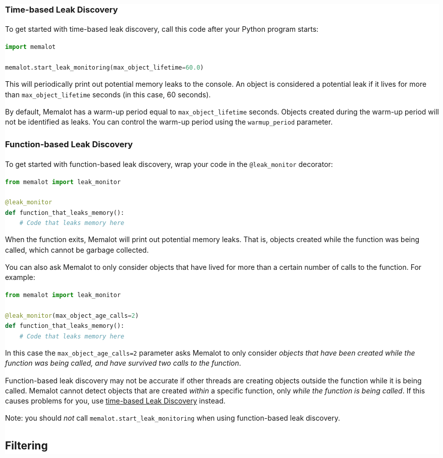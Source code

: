 ### Time-based Leak Discovery<a id="time-based-leak-discovery"></a>

To get started with time-based leak discovery, call this code after your Python program starts:

```python
import memalot

memalot.start_leak_monitoring(max_object_lifetime=60.0)
```

This will periodically print out potential memory leaks to the console. An object is considered a potential leak if it lives for more than `max_object_lifetime` seconds (in this case, 60 seconds).

By default, Memalot has a warm-up period equal to `max_object_lifetime` seconds. Objects created during the warm-up period will not be identified as leaks. You can control the warm-up period using the `warmup_period` parameter.

### Function-based Leak Discovery<a id="function-based-leak-discovery"></a>

To get started with function-based leak discovery, wrap your code in the `@leak_monitor` decorator:

```python
from memalot import leak_monitor

@leak_monitor
def function_that_leaks_memory():
    # Code that leaks memory here
```

When the function exits, Memalot will print out potential memory leaks. That is, objects created while the function was being called, which cannot be garbage collected.

You can also ask Memalot to only consider objects that have lived for more than a certain number of calls to the function. For example: 

```python
from memalot import leak_monitor

@leak_monitor(max_object_age_calls=2)
def function_that_leaks_memory():
    # Code that leaks memory here
```

In this case the `max_object_age_calls=2` parameter asks Memalot to only consider _objects that have been created while the function was being called, and have survived two calls to the function_.

Function-based leak discovery may not be accurate if other threads are creating objects outside the function while it is being called. Memalot cannot detect objects that are created _within_ a specific function, only _while the function is being called_. If this causes problems for you, use [time-based Leak Discovery](#time-based-leak-discovery) instead.

Note: you should *not* call `memalot.start_leak_monitoring` when using function-based leak discovery.

## Filtering<a id="filtering"></a>
